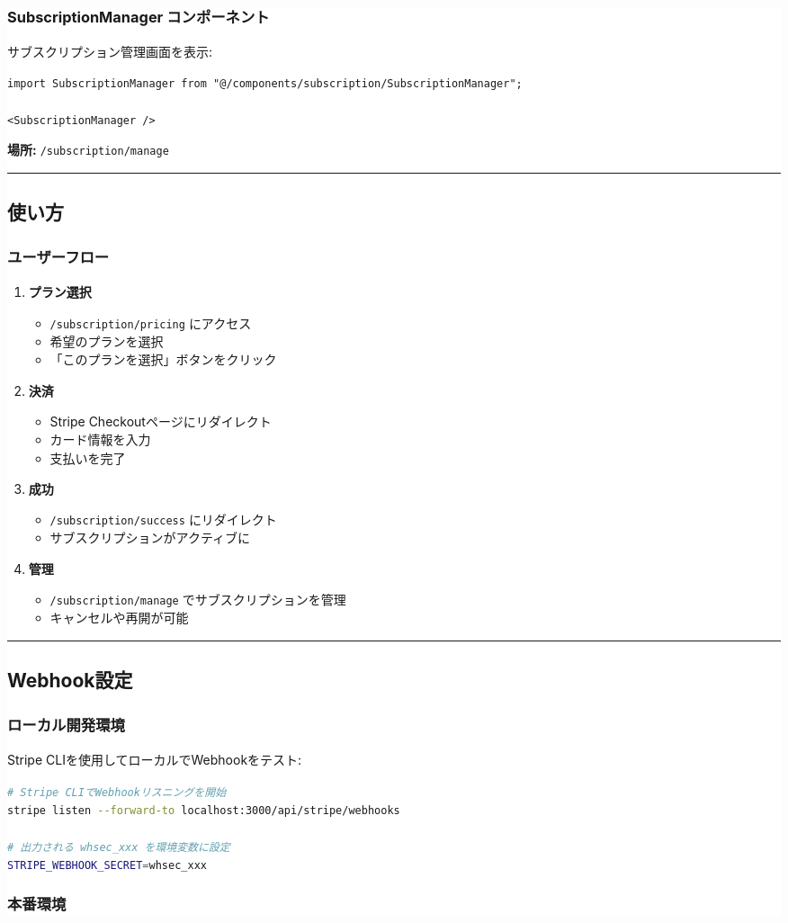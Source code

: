 ### SubscriptionManager コンポーネント

サブスクリプション管理画面を表示:

```tsx
import SubscriptionManager from "@/components/subscription/SubscriptionManager";

<SubscriptionManager />
```

**場所:** `/subscription/manage`

---

## 使い方

### ユーザーフロー

1. **プラン選択**
   - `/subscription/pricing` にアクセス
   - 希望のプランを選択
   - 「このプランを選択」ボタンをクリック

2. **決済**
   - Stripe Checkoutページにリダイレクト
   - カード情報を入力
   - 支払いを完了

3. **成功**
   - `/subscription/success` にリダイレクト
   - サブスクリプションがアクティブに

4. **管理**
   - `/subscription/manage` でサブスクリプションを管理
   - キャンセルや再開が可能

---

## Webhook設定

### ローカル開発環境

Stripe CLIを使用してローカルでWebhookをテスト:

```bash
# Stripe CLIでWebhookリスニングを開始
stripe listen --forward-to localhost:3000/api/stripe/webhooks

# 出力される whsec_xxx を環境変数に設定
STRIPE_WEBHOOK_SECRET=whsec_xxx
```

### 本番環境

